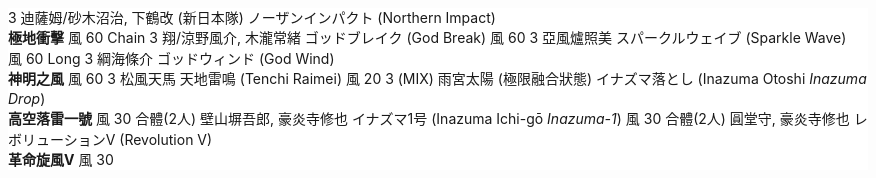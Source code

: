 <td>3</td>
<td>迪薩姆/砂木沼治, 下鶴改 (新日本隊)</td>
</tr>
<tr class="even">
<td>ノーザンインパクト (Northern Impact)<br/><b>極地衝擊</b></td>
<td>風</td>
<td>60</td>
<td>Chain</td>
<td>3</td>
<td>翔/涼野風介, 木瀧常緒</td>
</tr>
<tr class="odd">
<td>ゴッドブレイク (God Break)</td>
<td>風</td>
<td>60</td>
<td></td>
<td>3</td>
<td>亞風爐照美</td>
</tr>
<tr class="even">
<td>スパークルウェイブ (Sparkle Wave)<br />
</td>
<td>風</td>
<td>60</td>
<td>Long</td>
<td>3</td>
<td>綱海條介</td>
</tr>
<tr class="odd">
<td>ゴッドウィンド (God Wind)<br/><b>神明之風</b></td>
<td>風</td>
<td>60</td>
<td></td>
<td>3</td>
<td>松風天馬</td>
</tr>
<tr class="even">
<td>天地雷鳴 (Tenchi Raimei)</td>
<td>風</td>
<td>20</td>
<td></td>
<td>3 (MIX)</td>
<td>雨宮太陽 (極限融合狀態)</td>
</tr>
<tr class="odd">
<td>イナズマ落とし (Inazuma Otoshi <em>Inazuma Drop</em>)<br/><b>高空落雷一號</b></td>
<td>風</td>
<td>30</td>
<td></td>
<td>合體(2人)</td>
<td>壁山塀吾郎, 豪炎寺修也</td>
</tr>
<tr class="even">
<td>イナズマ1号 (Inazuma Ichi-gō <em>Inazuma-1</em>)</td>
<td>風</td>
<td>30</td>
<td></td>
<td>合體(2人)</td>
<td>圓堂守, 豪炎寺修也</td>
</tr>
<tr class="odd">
<td>レボリューションV (Revolution V)<br/><b>革命旋風V</b></td>
<td>風</td>
<td>30</td>